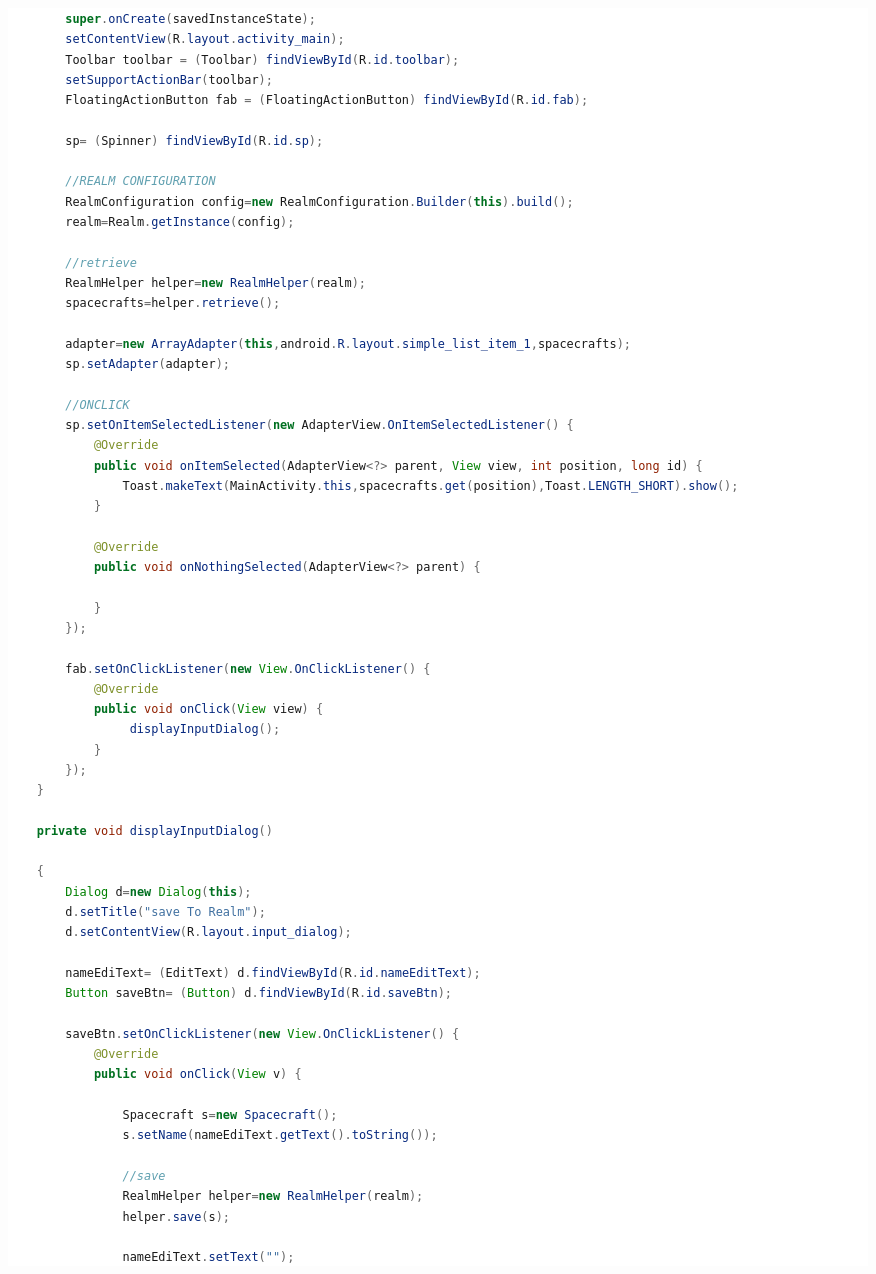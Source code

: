 ```java
        super.onCreate(savedInstanceState);
        setContentView(R.layout.activity_main);
        Toolbar toolbar = (Toolbar) findViewById(R.id.toolbar);
        setSupportActionBar(toolbar);
        FloatingActionButton fab = (FloatingActionButton) findViewById(R.id.fab);

        sp= (Spinner) findViewById(R.id.sp);

        //REALM CONFIGURATION
        RealmConfiguration config=new RealmConfiguration.Builder(this).build();
        realm=Realm.getInstance(config);

        //retrieve
        RealmHelper helper=new RealmHelper(realm);
        spacecrafts=helper.retrieve();

        adapter=new ArrayAdapter(this,android.R.layout.simple_list_item_1,spacecrafts);
        sp.setAdapter(adapter);

        //ONCLICK
        sp.setOnItemSelectedListener(new AdapterView.OnItemSelectedListener() {
            @Override
            public void onItemSelected(AdapterView<?> parent, View view, int position, long id) {
                Toast.makeText(MainActivity.this,spacecrafts.get(position),Toast.LENGTH_SHORT).show();
            }

            @Override
            public void onNothingSelected(AdapterView<?> parent) {

            }
        });

        fab.setOnClickListener(new View.OnClickListener() {
            @Override
            public void onClick(View view) {
                 displayInputDialog();
            }
        });
    }

    private void displayInputDialog()

    {
        Dialog d=new Dialog(this);
        d.setTitle("save To Realm");
        d.setContentView(R.layout.input_dialog);

        nameEdiText= (EditText) d.findViewById(R.id.nameEditText);
        Button saveBtn= (Button) d.findViewById(R.id.saveBtn);

        saveBtn.setOnClickListener(new View.OnClickListener() {
            @Override
            public void onClick(View v) {

                Spacecraft s=new Spacecraft();
                s.setName(nameEdiText.getText().toString());

                //save
                RealmHelper helper=new RealmHelper(realm);
                helper.save(s);

                nameEdiText.setText("");
```